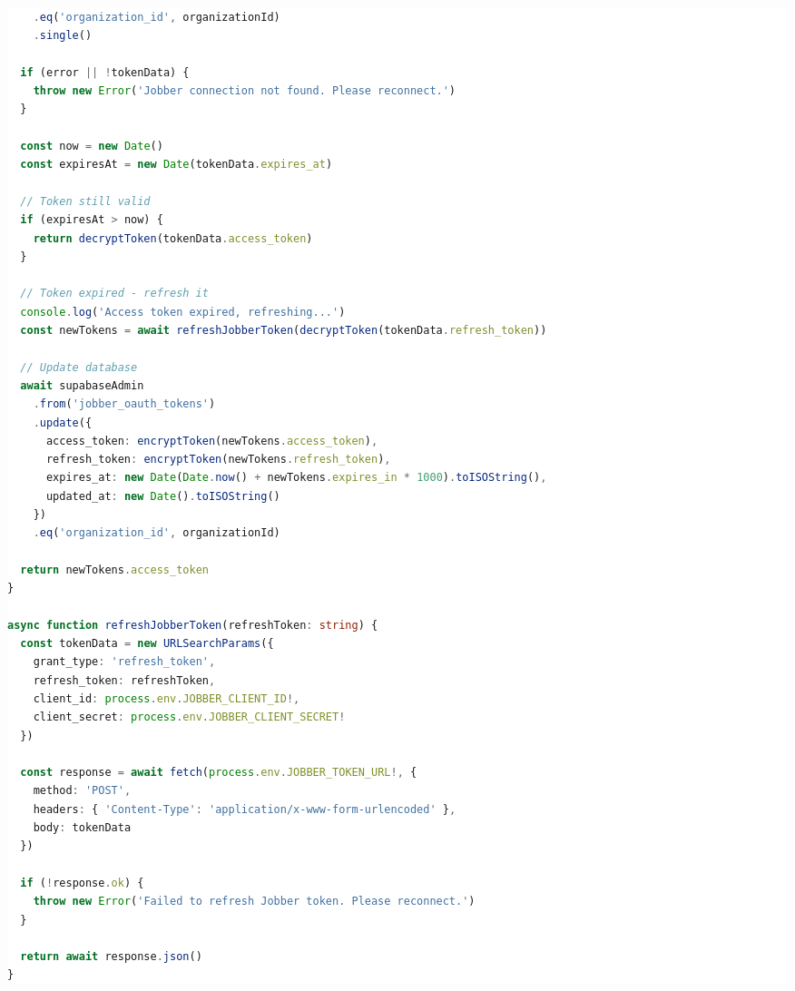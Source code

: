 ```typescript
    .eq('organization_id', organizationId)
    .single()

  if (error || !tokenData) {
    throw new Error('Jobber connection not found. Please reconnect.')
  }

  const now = new Date()
  const expiresAt = new Date(tokenData.expires_at)

  // Token still valid
  if (expiresAt > now) {
    return decryptToken(tokenData.access_token)
  }

  // Token expired - refresh it
  console.log('Access token expired, refreshing...')
  const newTokens = await refreshJobberToken(decryptToken(tokenData.refresh_token))

  // Update database
  await supabaseAdmin
    .from('jobber_oauth_tokens')
    .update({
      access_token: encryptToken(newTokens.access_token),
      refresh_token: encryptToken(newTokens.refresh_token),
      expires_at: new Date(Date.now() + newTokens.expires_in * 1000).toISOString(),
      updated_at: new Date().toISOString()
    })
    .eq('organization_id', organizationId)

  return newTokens.access_token
}

async function refreshJobberToken(refreshToken: string) {
  const tokenData = new URLSearchParams({
    grant_type: 'refresh_token',
    refresh_token: refreshToken,
    client_id: process.env.JOBBER_CLIENT_ID!,
    client_secret: process.env.JOBBER_CLIENT_SECRET!
  })

  const response = await fetch(process.env.JOBBER_TOKEN_URL!, {
    method: 'POST',
    headers: { 'Content-Type': 'application/x-www-form-urlencoded' },
    body: tokenData
  })

  if (!response.ok) {
    throw new Error('Failed to refresh Jobber token. Please reconnect.')
  }

  return await response.json()
}
```
